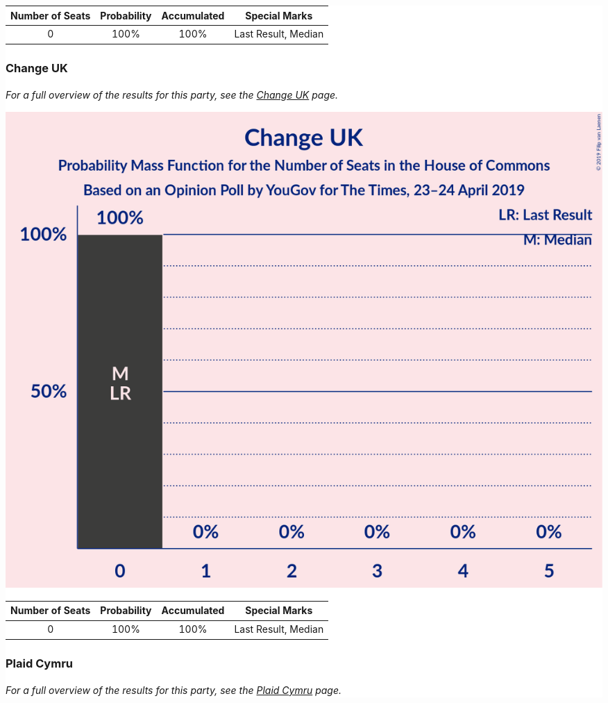 | Number of Seats | Probability | Accumulated | Special Marks |
|:---------------:|:-----------:|:-----------:|:-------------:|
| 0 | 100% | 100% | Last Result, Median |

### Change UK

*For a full overview of the results for this party, see the [Change UK](party-changeuk.html) page.*

![Graph with seats probability mass function not yet produced](2019-04-24-YouGov-seats-pmf-changeuk.png "Seats Probability Mass Function")

| Number of Seats | Probability | Accumulated | Special Marks |
|:---------------:|:-----------:|:-----------:|:-------------:|
| 0 | 100% | 100% | Last Result, Median |

### Plaid Cymru

*For a full overview of the results for this party, see the [Plaid Cymru](party-plaidcymru.html) page.*
